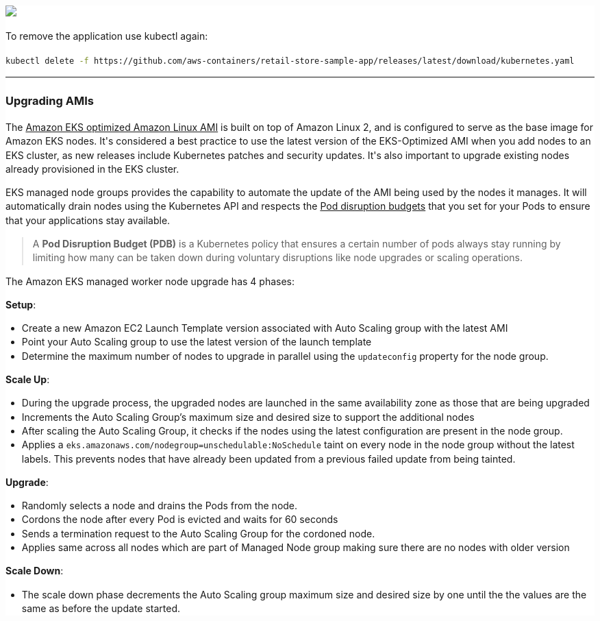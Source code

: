 ![](https://i.imgur.com/KujZN3f.png)

To remove the application use kubectl again:
```bash
kubectl delete -f https://github.com/aws-containers/retail-store-sample-app/releases/latest/download/kubernetes.yaml
```

---

### Upgrading AMIs

The [Amazon EKS optimized Amazon Linux AMI](https://docs.aws.amazon.com/eks/latest/userguide/eks-optimized-amis.html) is built on top of Amazon Linux 2, and is configured to serve as the base image for Amazon EKS nodes. It's considered a best practice to use the latest version of the EKS-Optimized AMI when you add nodes to an EKS cluster, as new releases include Kubernetes patches and security updates. It's also important to upgrade existing nodes already provisioned in the EKS cluster.

EKS managed node groups provides the capability to automate the update of the AMI being used by the nodes it manages. It will automatically drain nodes using the Kubernetes API and respects the [Pod disruption budgets](https://kubernetes.io/docs/concepts/workloads/pods/disruptions/) that you set for your Pods to ensure that your applications stay available.

> A **Pod Disruption Budget (PDB)** is a Kubernetes policy that ensures a certain number of pods always stay running by limiting how many can be taken down during voluntary disruptions like node upgrades or scaling operations.

The Amazon EKS managed worker node upgrade has 4 phases:

**Setup**:
- Create a new Amazon EC2 Launch Template version associated with Auto Scaling group with the latest AMI
- Point your Auto Scaling group to use the latest version of the launch template
- Determine the maximum number of nodes to upgrade in parallel using the `updateconfig` property for the node group.

**Scale Up**:
- During the upgrade process, the upgraded nodes are launched in the same availability zone as those that are being upgraded
- Increments the Auto Scaling Group’s maximum size and desired size to support the additional nodes
- After scaling the Auto Scaling Group, it checks if the nodes using the latest configuration are present in the node group.
- Applies a `eks.amazonaws.com/nodegroup=unschedulable:NoSchedule` taint on every node in the node group without the latest labels. This prevents nodes that have already been updated from a previous failed update from being tainted.

**Upgrade**:
- Randomly selects a node and drains the Pods from the node.
- Cordons the node after every Pod is evicted and waits for 60 seconds
- Sends a termination request to the Auto Scaling Group for the cordoned node.
- Applies same across all nodes which are part of Managed Node group making sure there are no nodes with older version

**Scale Down**:
- The scale down phase decrements the Auto Scaling group maximum size and desired size by one until the the values are the same as before the update started.
